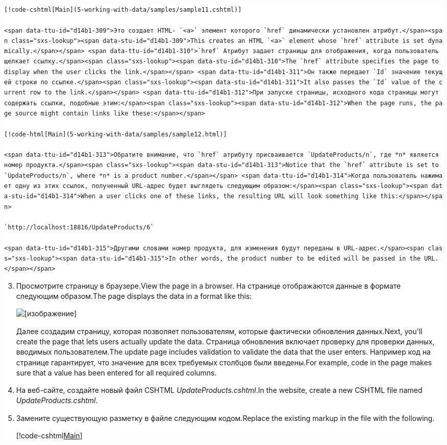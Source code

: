     [!code-cshtml[Main](5-working-with-data/samples/sample11.cshtml)]

    <span data-ttu-id="d14b1-309">Это создает HTML- `<a>` элемент которого `href` динамически установлен атрибут.</span><span class="sxs-lookup"><span data-stu-id="d14b1-309">This creates an HTML `<a>` element whose `href` attribute is set dynamically.</span></span> <span data-ttu-id="d14b1-310">`href` Атрибут задает страницы для отображения, когда пользователь щелкает ссылку.</span><span class="sxs-lookup"><span data-stu-id="d14b1-310">The `href` attribute specifies the page to display when the user clicks the link.</span></span> <span data-ttu-id="d14b1-311">Он также передает `Id` значение текущей строки по ссылке.</span><span class="sxs-lookup"><span data-stu-id="d14b1-311">It also passes the `Id` value of the current row to the link.</span></span> <span data-ttu-id="d14b1-312">При запуске страницы, исходного кода страницы могут содержать ссылки, подобные этим:</span><span class="sxs-lookup"><span data-stu-id="d14b1-312">When the page runs, the page source might contain links like these:</span></span>

    [!code-html[Main](5-working-with-data/samples/sample12.html)]

    <span data-ttu-id="d14b1-313">Обратите внимание, что `href` атрибуту присваивается `UpdateProducts/n`, где *n* является номер продукта.</span><span class="sxs-lookup"><span data-stu-id="d14b1-313">Notice that the `href` attribute is set to `UpdateProducts/n`, where *n* is a product number.</span></span> <span data-ttu-id="d14b1-314">Когда пользователь нажимает одну из этих ссылок, полученный URL-адрес будет выглядеть следующим образом:</span><span class="sxs-lookup"><span data-stu-id="d14b1-314">When a user clicks one of these links, the resulting URL will look something like this:</span></span>

    `http://localhost:18816/UpdateProducts/6`

    <span data-ttu-id="d14b1-315">Другими словами номер продукта, для изменения будут переданы в URL-адрес.</span><span class="sxs-lookup"><span data-stu-id="d14b1-315">In other words, the product number to be edited will be passed in the URL.</span></span>
3. <span data-ttu-id="d14b1-316">Просмотрите страницу в браузере.</span><span class="sxs-lookup"><span data-stu-id="d14b1-316">View the page in a browser.</span></span> <span data-ttu-id="d14b1-317">На странице отображаются данные в формате следующим образом.</span><span class="sxs-lookup"><span data-stu-id="d14b1-317">The page displays the data in a format like this:</span></span>

    ![[изображение]](5-working-with-data/_static/image7.jpg)

    <span data-ttu-id="d14b1-319">Далее создадим страницу, которая позволяет пользователям, которые фактически обновления данных.</span><span class="sxs-lookup"><span data-stu-id="d14b1-319">Next, you'll create the page that lets users actually update the data.</span></span> <span data-ttu-id="d14b1-320">Страница обновления включает проверку для проверки данных, вводимых пользователем.</span><span class="sxs-lookup"><span data-stu-id="d14b1-320">The update page includes validation to validate the data that the user enters.</span></span> <span data-ttu-id="d14b1-321">Например код на странице гарантирует, что значение для всех требуемых столбцов были введены.</span><span class="sxs-lookup"><span data-stu-id="d14b1-321">For example, code in the page makes sure that a value has been entered for all required columns.</span></span>
4. <span data-ttu-id="d14b1-322">На веб-сайте, создайте новый файл CSHTML *UpdateProducts.cshtml*.</span><span class="sxs-lookup"><span data-stu-id="d14b1-322">In the website, create a new CSHTML file named *UpdateProducts.cshtml*.</span></span>
5. <span data-ttu-id="d14b1-323">Замените существующую разметку в файле следующим кодом.</span><span class="sxs-lookup"><span data-stu-id="d14b1-323">Replace the existing markup in the file with the following.</span></span>

    [!code-cshtml[Main](5-working-with-data/samples/sample13.cshtml)]
